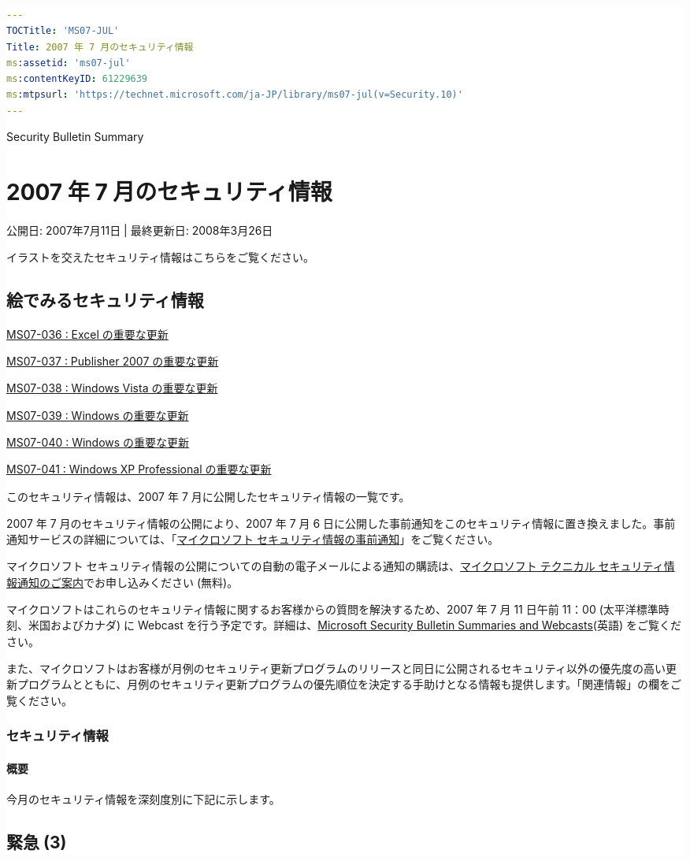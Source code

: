 ```yaml
---
TOCTitle: 'MS07-JUL'
Title: 2007 年 7 月のセキュリティ情報
ms:assetid: 'ms07-jul'
ms:contentKeyID: 61229639
ms:mtpsurl: 'https://technet.microsoft.com/ja-JP/library/ms07-jul(v=Security.10)'
---
```


Security Bulletin Summary

2007 年 7 月のセキュリティ情報
==============================

公開日: 2007年7月11日 | 最終更新日: 2008年3月26日

イラストを交えたセキュリティ情報はこちらをご覧ください。

絵でみるセキュリティ情報
------------------------

<span></span>
[MS07-036 : Excel の重要な更新](http://www.microsoft.com/japan/security/bulletins/ms07-036e.mspx)

[MS07-037 : Publisher 2007 の重要な更新](http://www.microsoft.com/japan/security/bulletins/ms07-037e.mspx)

[MS07-038 : Windows Vista の重要な更新](http://www.microsoft.com/japan/security/bulletins/ms07-038e.mspx)

[MS07-039 : Windows の重要な更新](http://www.microsoft.com/japan/security/bulletins/ms07-039e.mspx)

[MS07-040 : Windows の重要な更新](http://www.microsoft.com/japan/security/bulletins/ms07-040e.mspx)

[MS07-041 : Windows XP Professional の重要な更新](http://www.microsoft.com/japan/security/bulletins/ms07-041e.mspx)

このセキュリティ情報は、2007 年 7 月に公開したセキュリティ情報の一覧です。

2007 年 7 月のセキュリティ情報の公開により、2007 年 7 月 6 日に公開した事前通知をこのセキュリティ情報に置き換えました。事前通知サービスの詳細については、「[マイクロソフト セキュリティ情報の事前通知](http://technet.microsoft.com/security/bulletin/advance)」をご覧ください。

マイクロソフト セキュリティ情報の公開についての自動の電子メールによる通知の購読は、[マイクロソフト テクニカル セキュリティ情報通知のご案内](http://technet.microsoft.com/ja-jp/security/dd252948.aspx)でお申し込みください (無料)。

マイクロソフトはこれらのセキュリティ情報に関するお客様からの質問を解決するため、2007 年 7 月 11 日午前 11：00 (太平洋標準時刻、米国およびカナダ) に Webcast を行う予定です。詳細は、[Microsoft Security Bulletin Summaries and Webcasts](http://msevents.microsoft.com/cui/webcasteventdetails.aspx?eventid=1032343783&eventcategory=4&culture=en-us&countrycode=us)(英語) をご覧ください。

また、マイクロソフトはお客様が月例のセキュリティ更新プログラムのリリースと同日に公開されるセキュリティ以外の優先度の高い更新プログラムとともに、月例のセキュリティ更新プログラムの優先順位を決定する手助けとなる情報も提供します。「関連情報」の欄をご覧ください。

### セキュリティ情報

#### 概要

今月のセキュリティ情報を深刻度別に下記に示します。

緊急 (3)
--------
